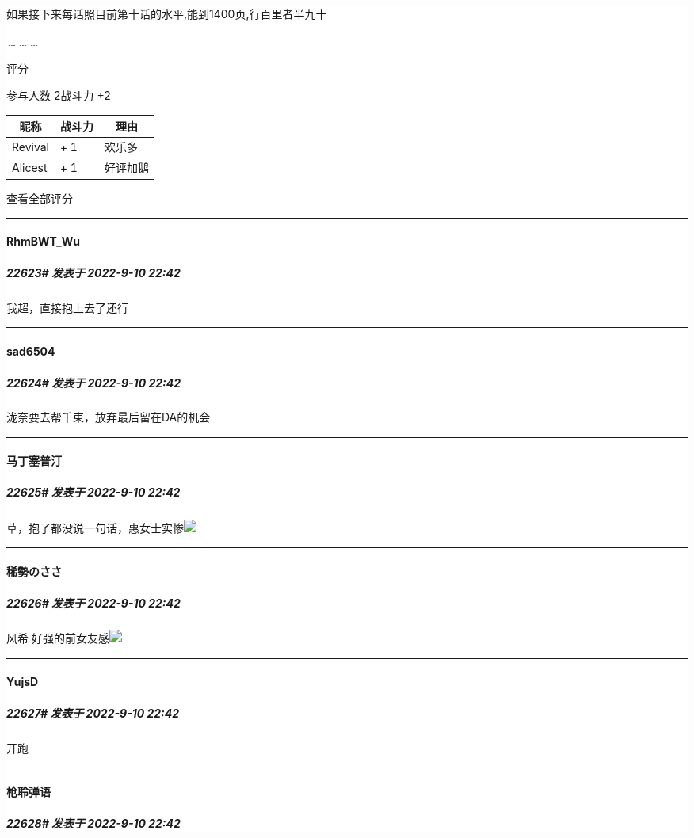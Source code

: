 如果接下来每话照目前第十话的水平,能到1400页,行百里者半九十

﹍﹍﹍

评分

 参与人数 2战斗力 +2

|昵称|战斗力|理由|
|----|---|---|
| Revival| + 1|欢乐多|
| Alicest| + 1|好评加鹅|

查看全部评分

*****

####  RhmBWT_Wu  
##### 22623#       发表于 2022-9-10 22:42

我超，直接抱上去了还行

*****

####  sad6504  
##### 22624#       发表于 2022-9-10 22:42

泷奈要去帮千束，放弃最后留在DA的机会

*****

####  马丁塞普汀  
##### 22625#       发表于 2022-9-10 22:42

草，抱了都没说一句话，惠女士实惨<img src="https://static.saraba1st.com/image/smiley/face2017/001.png" referrerpolicy="no-referrer">

*****

####  稀勢のささ  
##### 22626#       发表于 2022-9-10 22:42

风希 好强的前女友感<img src="https://static.saraba1st.com/image/smiley/face2017/067.png" referrerpolicy="no-referrer">

*****

####  YujsD  
##### 22627#       发表于 2022-9-10 22:42

开跑

*****

####  枪聆弹语  
##### 22628#       发表于 2022-9-10 22:42
